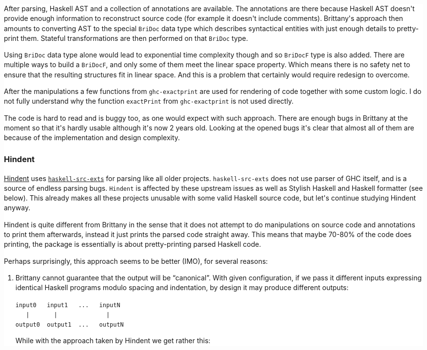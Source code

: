 After parsing, Haskell AST and a collection of annotations are available.
The annotations are there because Haskell AST doesn't provide enough
information to reconstruct source code (for example it doesn't include
comments). Brittany's approach then amounts to converting AST to the special
`BriDoc` data type which describes syntactical entities with just enough
details to pretty-print them. Stateful transformations are then performed on
that `BriDoc` type.

Using `BriDoc` data type alone would lead to exponential time complexity
though and so `BriDocF` type is also added. There are multiple ways to build
a `BriDocF`, and only some of them meet the linear space property. Which
means there is no safety net to ensure that the resulting structures fit in
linear space. And this is a problem that certainly would require redesign to
overcome.

After the manipulations a few functions from `ghc-exactprint` are used for
rendering of code together with some custom logic. I do not fully understand
why the function `exactPrint` from `ghc-exactprint` is not used directly.

The code is hard to read and is buggy too, as one would expect with such
approach. There are enough bugs in Brittany at the moment so that it's
hardly usable although it's now 2 years old. Looking at the opened bugs it's
clear that almost all of them are because of the implementation and design
complexity.

### Hindent

[Hindent][hindent] uses [`haskell-src-exts`][haskell-src-exts] for parsing
like all older projects. `haskell-src-exts` does not use parser of GHC
itself, and is a source of endless parsing bugs. `Hindent` is affected by
these upstream issues as well as Stylish Haskell and Haskell formatter (see
below). This already makes all these projects unusable with some valid
Haskell source code, but let's continue studying Hindent anyway.

Hindent is quite different from Brittany in the sense that it does not
attempt to do manipulations on source code and annotations to print them
afterwards, instead it just prints the parsed code straight away. This means
that maybe 70-80% of the code does printing, the package is essentially is
about pretty-printing parsed Haskell code.

Perhaps surprisingly, this approach seems to be better (IMO), for several
reasons:

1. Brittany cannot guarantee that the output will be “canonical”. With given
   configuration, if we pass it different inputs expressing identical
   Haskell programs modulo spacing and indentation, by design it may produce
   different outputs:

   ```
   input0   input1   ...   inputN
      |       |              |
   output0  output1  ...   outputN
   ```

   While with the approach taken by Hindent we get rather this:


[brittany]: https://hackage.haskell.org/package/brittany
[hindent]: https://hackage.haskell.org/package/hindent
[hindent-5-blog]: https://chrisdone.com/posts/hindent-5
[stylish-haskell]: https://hackage.haskell.org/package/stylish-haskell
[haskell-formatter]: https://hackage.haskell.org/package/haskell-formatter
[ghc]: https://hackage.haskell.org/package/ghc
[outputable]: https://hackage.haskell.org/package/ghc-8.4.3/docs/Outputable.html
[haskell-src-exts]: https://hackage.haskell.org/package/haskell-src-exts
[ghc-exactprint]: https://hackage.haskell.org/package/ghc-exactprint
[brittany-theory]: https://github.com/lspitzner/brittany/blob/master/doc/implementation/index.md
[hindent-printer]: https://github.com/commercialhaskell/hindent/blob/master/src/HIndent/Pretty.hs